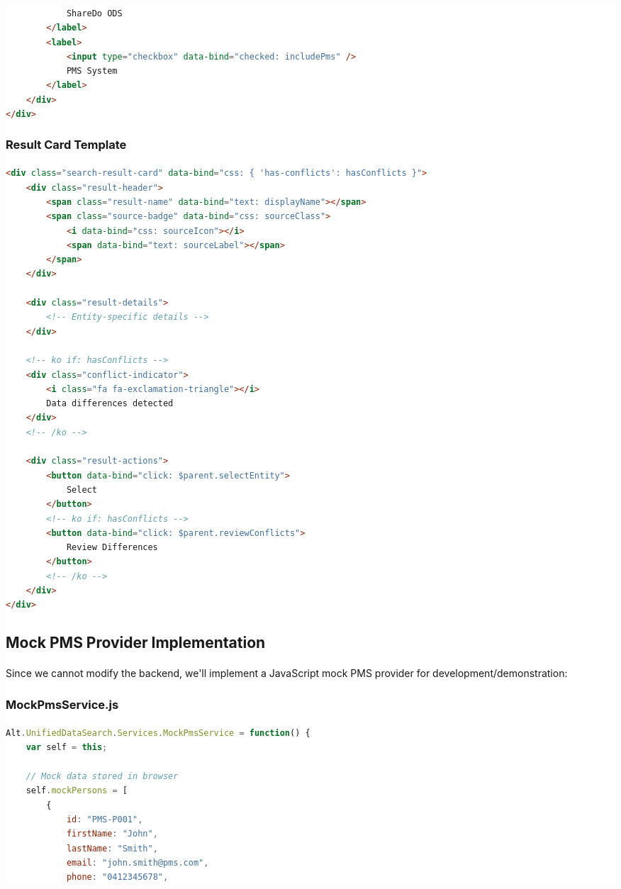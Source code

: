 ```html
            ShareDo ODS
        </label>
        <label>
            <input type="checkbox" data-bind="checked: includePms" />
            PMS System
        </label>
    </div>
</div>
```

### Result Card Template
```html
<div class="search-result-card" data-bind="css: { 'has-conflicts': hasConflicts }">
    <div class="result-header">
        <span class="result-name" data-bind="text: displayName"></span>
        <span class="source-badge" data-bind="css: sourceClass">
            <i data-bind="css: sourceIcon"></i>
            <span data-bind="text: sourceLabel"></span>
        </span>
    </div>
    
    <div class="result-details">
        <!-- Entity-specific details -->
    </div>
    
    <!-- ko if: hasConflicts -->
    <div class="conflict-indicator">
        <i class="fa fa-exclamation-triangle"></i>
        Data differences detected
    </div>
    <!-- /ko -->
    
    <div class="result-actions">
        <button data-bind="click: $parent.selectEntity">
            Select
        </button>
        <!-- ko if: hasConflicts -->
        <button data-bind="click: $parent.reviewConflicts">
            Review Differences
        </button>
        <!-- /ko -->
    </div>
</div>
```

## Mock PMS Provider Implementation

Since we cannot modify the backend, we'll implement a JavaScript mock PMS provider for development/demonstration:

### MockPmsService.js
```javascript
Alt.UnifiedDataSearch.Services.MockPmsService = function() {
    var self = this;
    
    // Mock data stored in browser
    self.mockPersons = [
        { 
            id: "PMS-P001", 
            firstName: "John", 
            lastName: "Smith", 
            email: "john.smith@pms.com",
            phone: "0412345678",
```